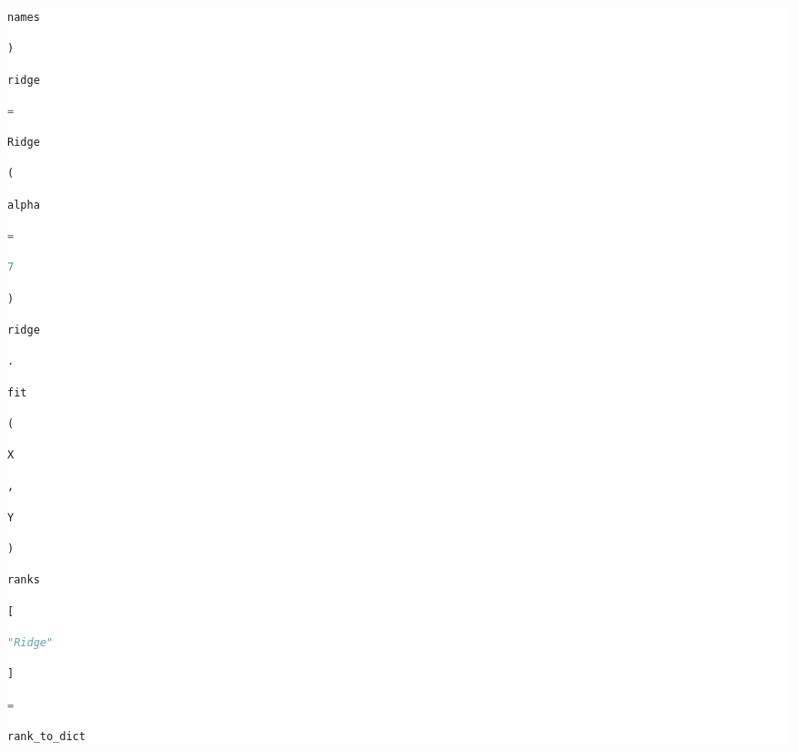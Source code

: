 ```python
names
```
```python
)
```
```python
ridge
```
```python
=
```
```python
Ridge
```
```python
(
```
```python
alpha
```
```python
=
```
```python
7
```
```python
)
```
```python
ridge
```
```python
.
```
```python
fit
```
```python
(
```
```python
X
```
```python
,
```
```python
Y
```
```python
)
```
```python
ranks
```
```python
[
```
```python
"Ridge"
```
```python
]
```
```python
=
```
```python
rank_to_dict
```
```python
```